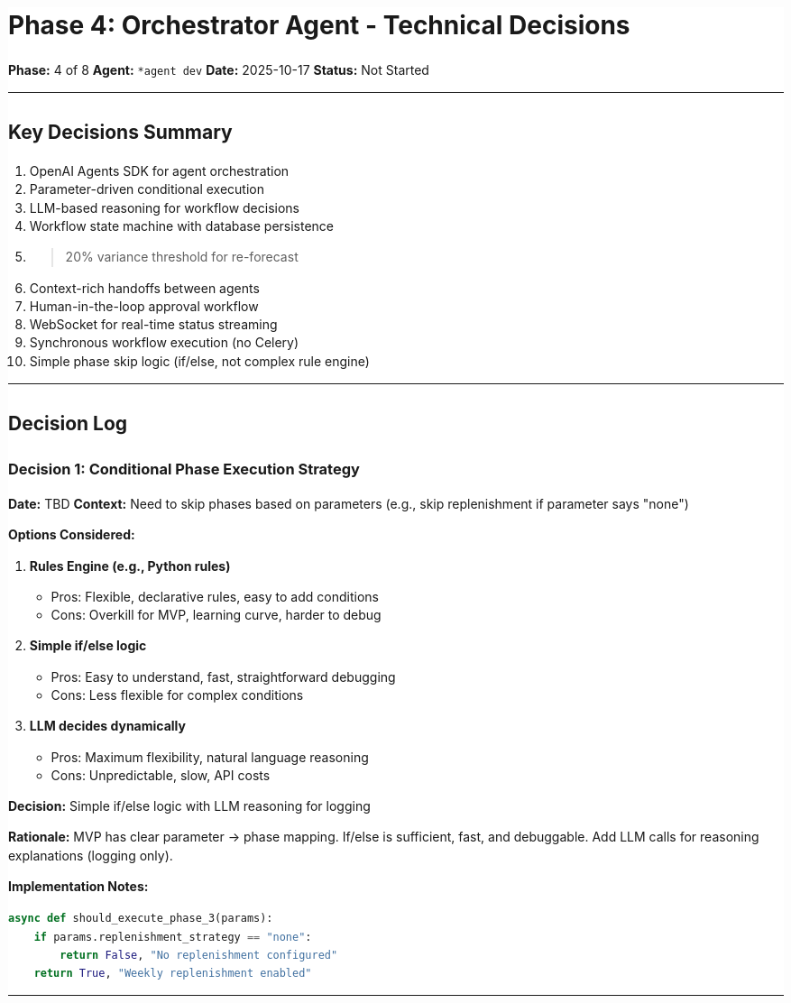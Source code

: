# Phase 4: Orchestrator Agent - Technical Decisions

**Phase:** 4 of 8
**Agent:** `*agent dev`
**Date:** 2025-10-17
**Status:** Not Started

---

## Key Decisions Summary

1. OpenAI Agents SDK for agent orchestration
2. Parameter-driven conditional execution
3. LLM-based reasoning for workflow decisions
4. Workflow state machine with database persistence
5. >20% variance threshold for re-forecast
6. Context-rich handoffs between agents
7. Human-in-the-loop approval workflow
8. WebSocket for real-time status streaming
9. Synchronous workflow execution (no Celery)
10. Simple phase skip logic (if/else, not complex rule engine)

---

## Decision Log

### Decision 1: Conditional Phase Execution Strategy
**Date:** TBD
**Context:** Need to skip phases based on parameters (e.g., skip replenishment if parameter says "none")

**Options Considered:**
1. **Rules Engine (e.g., Python rules)**
   - Pros: Flexible, declarative rules, easy to add conditions
   - Cons: Overkill for MVP, learning curve, harder to debug

2. **Simple if/else logic**
   - Pros: Easy to understand, fast, straightforward debugging
   - Cons: Less flexible for complex conditions

3. **LLM decides dynamically**
   - Pros: Maximum flexibility, natural language reasoning
   - Cons: Unpredictable, slow, API costs

**Decision:** Simple if/else logic with LLM reasoning for logging

**Rationale:** MVP has clear parameter → phase mapping. If/else is sufficient, fast, and debuggable. Add LLM calls for reasoning explanations (logging only).

**Implementation Notes:**
```python
async def should_execute_phase_3(params):
    if params.replenishment_strategy == "none":
        return False, "No replenishment configured"
    return True, "Weekly replenishment enabled"
```

---